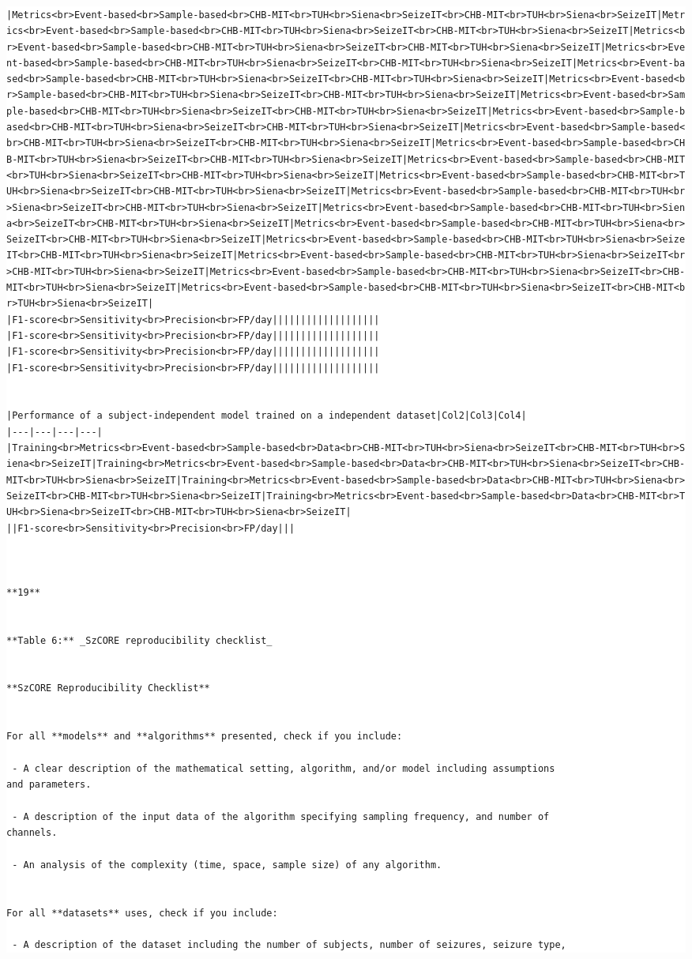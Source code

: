 ```
|Metrics<br>Event-based<br>Sample-based<br>CHB-MIT<br>TUH<br>Siena<br>SeizeIT<br>CHB-MIT<br>TUH<br>Siena<br>SeizeIT|Metrics<br>Event-based<br>Sample-based<br>CHB-MIT<br>TUH<br>Siena<br>SeizeIT<br>CHB-MIT<br>TUH<br>Siena<br>SeizeIT|Metrics<br>Event-based<br>Sample-based<br>CHB-MIT<br>TUH<br>Siena<br>SeizeIT<br>CHB-MIT<br>TUH<br>Siena<br>SeizeIT|Metrics<br>Event-based<br>Sample-based<br>CHB-MIT<br>TUH<br>Siena<br>SeizeIT<br>CHB-MIT<br>TUH<br>Siena<br>SeizeIT|Metrics<br>Event-based<br>Sample-based<br>CHB-MIT<br>TUH<br>Siena<br>SeizeIT<br>CHB-MIT<br>TUH<br>Siena<br>SeizeIT|Metrics<br>Event-based<br>Sample-based<br>CHB-MIT<br>TUH<br>Siena<br>SeizeIT<br>CHB-MIT<br>TUH<br>Siena<br>SeizeIT|Metrics<br>Event-based<br>Sample-based<br>CHB-MIT<br>TUH<br>Siena<br>SeizeIT<br>CHB-MIT<br>TUH<br>Siena<br>SeizeIT|Metrics<br>Event-based<br>Sample-based<br>CHB-MIT<br>TUH<br>Siena<br>SeizeIT<br>CHB-MIT<br>TUH<br>Siena<br>SeizeIT|Metrics<br>Event-based<br>Sample-based<br>CHB-MIT<br>TUH<br>Siena<br>SeizeIT<br>CHB-MIT<br>TUH<br>Siena<br>SeizeIT|Metrics<br>Event-based<br>Sample-based<br>CHB-MIT<br>TUH<br>Siena<br>SeizeIT<br>CHB-MIT<br>TUH<br>Siena<br>SeizeIT|Metrics<br>Event-based<br>Sample-based<br>CHB-MIT<br>TUH<br>Siena<br>SeizeIT<br>CHB-MIT<br>TUH<br>Siena<br>SeizeIT|Metrics<br>Event-based<br>Sample-based<br>CHB-MIT<br>TUH<br>Siena<br>SeizeIT<br>CHB-MIT<br>TUH<br>Siena<br>SeizeIT|Metrics<br>Event-based<br>Sample-based<br>CHB-MIT<br>TUH<br>Siena<br>SeizeIT<br>CHB-MIT<br>TUH<br>Siena<br>SeizeIT|Metrics<br>Event-based<br>Sample-based<br>CHB-MIT<br>TUH<br>Siena<br>SeizeIT<br>CHB-MIT<br>TUH<br>Siena<br>SeizeIT|Metrics<br>Event-based<br>Sample-based<br>CHB-MIT<br>TUH<br>Siena<br>SeizeIT<br>CHB-MIT<br>TUH<br>Siena<br>SeizeIT|Metrics<br>Event-based<br>Sample-based<br>CHB-MIT<br>TUH<br>Siena<br>SeizeIT<br>CHB-MIT<br>TUH<br>Siena<br>SeizeIT|Metrics<br>Event-based<br>Sample-based<br>CHB-MIT<br>TUH<br>Siena<br>SeizeIT<br>CHB-MIT<br>TUH<br>Siena<br>SeizeIT|Metrics<br>Event-based<br>Sample-based<br>CHB-MIT<br>TUH<br>Siena<br>SeizeIT<br>CHB-MIT<br>TUH<br>Siena<br>SeizeIT|Metrics<br>Event-based<br>Sample-based<br>CHB-MIT<br>TUH<br>Siena<br>SeizeIT<br>CHB-MIT<br>TUH<br>Siena<br>SeizeIT|
|F1-score<br>Sensitivity<br>Precision<br>FP/day|||||||||||||||||||
|F1-score<br>Sensitivity<br>Precision<br>FP/day|||||||||||||||||||
|F1-score<br>Sensitivity<br>Precision<br>FP/day|||||||||||||||||||
|F1-score<br>Sensitivity<br>Precision<br>FP/day|||||||||||||||||||


|Performance of a subject-independent model trained on a independent dataset|Col2|Col3|Col4|
|---|---|---|---|
|Training<br>Metrics<br>Event-based<br>Sample-based<br>Data<br>CHB-MIT<br>TUH<br>Siena<br>SeizeIT<br>CHB-MIT<br>TUH<br>Siena<br>SeizeIT|Training<br>Metrics<br>Event-based<br>Sample-based<br>Data<br>CHB-MIT<br>TUH<br>Siena<br>SeizeIT<br>CHB-MIT<br>TUH<br>Siena<br>SeizeIT|Training<br>Metrics<br>Event-based<br>Sample-based<br>Data<br>CHB-MIT<br>TUH<br>Siena<br>SeizeIT<br>CHB-MIT<br>TUH<br>Siena<br>SeizeIT|Training<br>Metrics<br>Event-based<br>Sample-based<br>Data<br>CHB-MIT<br>TUH<br>Siena<br>SeizeIT<br>CHB-MIT<br>TUH<br>Siena<br>SeizeIT|
||F1-score<br>Sensitivity<br>Precision<br>FP/day|||



**19**


**Table 6:** _SzCORE reproducibility checklist_


**SzCORE Reproducibility Checklist**


For all **models** and **algorithms** presented, check if you include:

 - A clear description of the mathematical setting, algorithm, and/or model including assumptions
and parameters.

 - A description of the input data of the algorithm specifying sampling frequency, and number of
channels.

 - An analysis of the complexity (time, space, sample size) of any algorithm.


For all **datasets** uses, check if you include:

 - A description of the dataset including the number of subjects, number of seizures, seizure type,
```